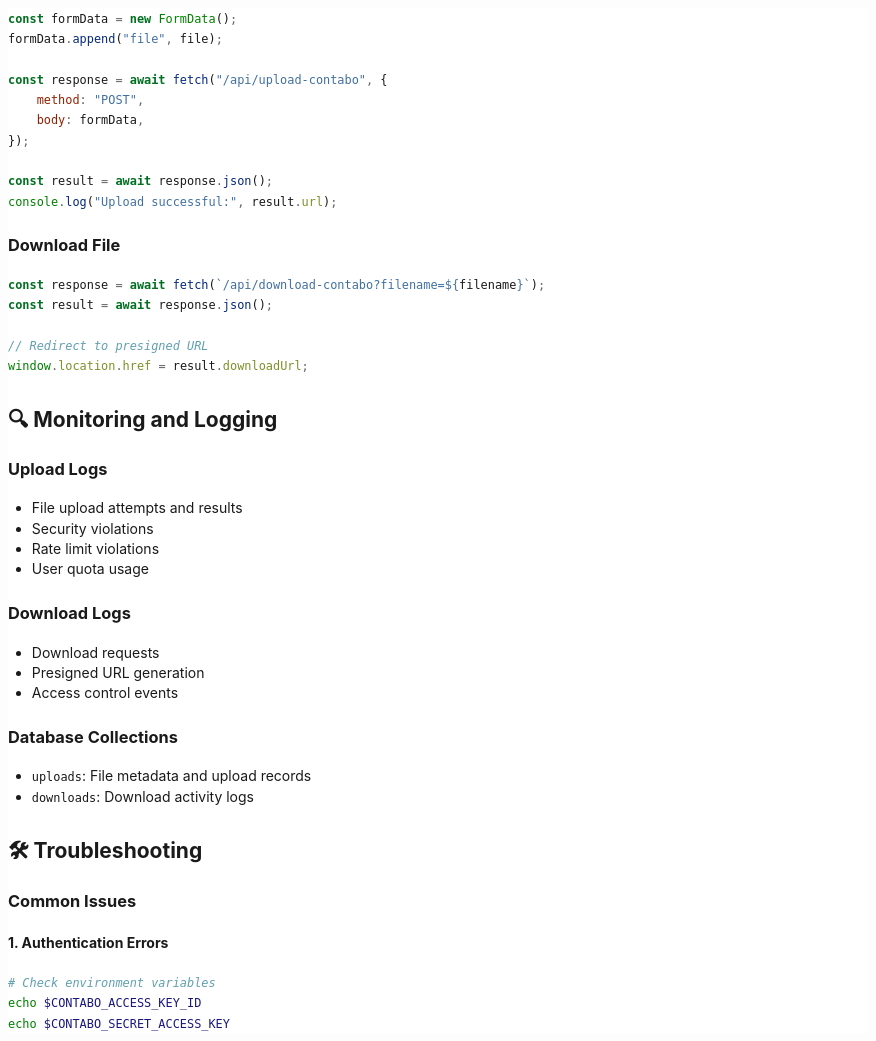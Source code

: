 ```javascript
const formData = new FormData();
formData.append("file", file);

const response = await fetch("/api/upload-contabo", {
    method: "POST",
    body: formData,
});

const result = await response.json();
console.log("Upload successful:", result.url);
```

### **Download File**

```javascript
const response = await fetch(`/api/download-contabo?filename=${filename}`);
const result = await response.json();

// Redirect to presigned URL
window.location.href = result.downloadUrl;
```

## 🔍 **Monitoring and Logging**

### **Upload Logs**

-   File upload attempts and results
-   Security violations
-   Rate limit violations
-   User quota usage

### **Download Logs**

-   Download requests
-   Presigned URL generation
-   Access control events

### **Database Collections**

-   `uploads`: File metadata and upload records
-   `downloads`: Download activity logs

## 🛠️ **Troubleshooting**

### **Common Issues**

#### **1. Authentication Errors**

```bash
# Check environment variables
echo $CONTABO_ACCESS_KEY_ID
echo $CONTABO_SECRET_ACCESS_KEY
```
